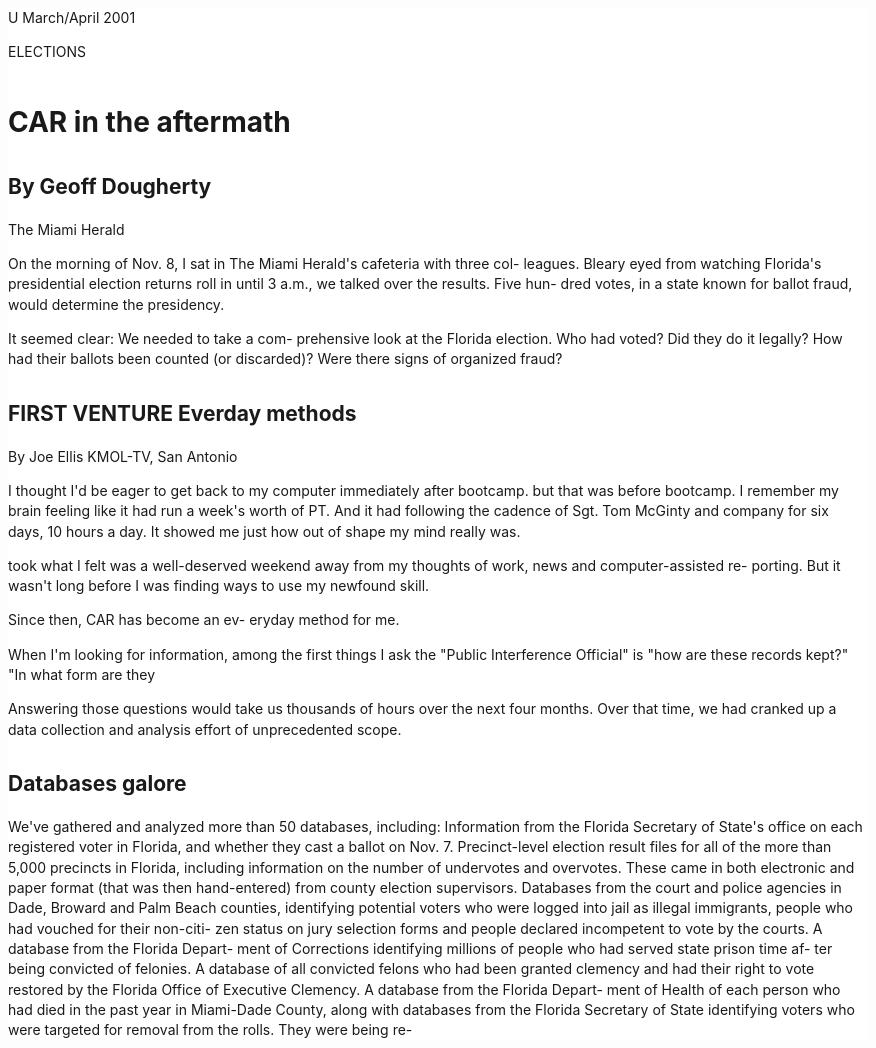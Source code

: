 U March/April 2001 

ELECTIONS 

# CAR in the aftermath 

## By Geoff Dougherty 

The Miami Herald 

On the morning of Nov. 8, I sat in The Miami Herald's cafeteria with three col- leagues. Bleary eyed from watching Florida's presidential election returns roll in until 3 a.m., we talked over the results. Five hun- dred votes, in a state known for ballot fraud, would determine the presidency. 

It seemed clear: We needed to take a com- prehensive look at the Florida election. Who had voted? Did they do it legally? How had their ballots been counted (or discarded)? Were there signs of organized fraud? 

## FIRST VENTURE Everday methods 

By Joe Ellis KMOL-TV, San Antonio 

I thought I'd be eager to get back to my computer immediately after bootcamp. but that was before bootcamp. I remember my brain feeling like it had run a week's worth of PT. And it had following the cadence of Sgt. Tom McGinty and company for six days, 10 hours a day. It showed me just how out of shape my mind really was. 

took what I felt was a well-deserved weekend away from my thoughts of work, news and computer-assisted re- porting. But it wasn't long before I was finding ways to use my newfound skill. 

Since then, CAR has become an ev- eryday method for me. 

When I'm looking for information, among the first things I ask the "Public Interference Official" is "how are these records kept?" "In what form are they 

Answering those questions would take us thousands of hours over the next four months. Over that time, we had cranked up a data collection and analysis effort of unprecedented scope. 

## Databases galore 

We've gathered and analyzed more than 50 databases, including: 
Information from the Florida Secretary of State's office on each registered voter in Florida, and whether they cast a ballot on Nov. 7. 
Precinct-level election result files for all of the more than 5,000 precincts in Florida, including information on the number of undervotes and overvotes. These came in both electronic and paper format (that was then hand-entered) from county election supervisors. 
Databases from the court and police agencies in Dade, Broward and Palm Beach counties, identifying potential voters who were logged into jail as illegal immigrants, people who had vouched for their non-citi- zen status on jury selection forms and people declared incompetent to vote by the courts. 
A database from the Florida Depart- ment of Corrections identifying millions of people who had served state prison time af- ter being convicted of felonies. 
A database of all convicted felons who had been granted clemency and had their right to vote restored by the Florida Office of Executive Clemency. 
A database from the Florida Depart- ment of Health of each person who had died in the past year in Miami-Dade County, along with databases from the Florida Secretary of State identifying voters who were targeted for removal from the rolls. They were being re- 
